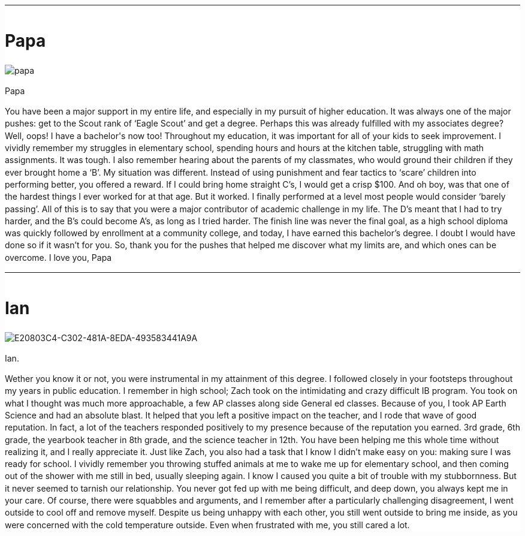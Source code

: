 
---

# Papa
![papa](https://github.com/connordominik1/connordominik1.github.io/assets/114826469/93af1aab-cb77-49ae-8c5f-ae0cc84b2748)

Papa

You have been a major support in my entire life, and especially in my pursuit of higher education. It was always one of the major pushes: get to the Scout rank of ‘Eagle Scout’ and get a degree. Perhaps this was already fulfilled with my associates degree? Well, oops! I have a bachelor's now too! Throughout my education, it was important for all of your kids to seek improvement. I vividly remember my struggles in elementary school, spending hours and hours at the kitchen table, struggling with math assignments. It was tough. I also remember hearing about the parents of my classmates, who would ground their children if they ever brought home a ‘B’. My situation was different. Instead of using punishment and fear tactics to ‘scare’ children into performing better, you offered a reward. If I could bring home straight C’s, I would get a crisp $100. And oh boy, was that one of the hardest things I ever worked for at that age. But it worked. I finally performed at a level most people would consider ‘barely passing’. All of this is to say that you were a major contributor of academic challenge in my life. The D’s meant that I had to try harder, and the B’s could become A’s, as long as I tried harder. The finish line was never the final goal, as a high school diploma was quickly followed by enrollment at a community college, and today, I have earned this bachelor’s degree. I doubt I would have done so if it wasn’t for you. So, thank you for the pushes that helped me discover what my limits are, and which ones can be overcome. I love you, Papa

---

# Ian
![E20803C4-C302-481A-8EDA-493583441A9A](https://github.com/connordominik1/connordominik1.github.io/assets/114826469/cc46f16f-722f-4952-bc91-10e55db75436)


Ian. 

Wether you know it or not, you were instrumental in my attainment of this degree. I followed closely in your footsteps throughout my years in public education. I remember in high school; Zach took on the intimidating and crazy difficult IB program. You took on what I thought was much more approachable, a few AP classes along side General ed classes. Because of you, I took AP Earth Science and had an absolute blast. It helped that you left a positive impact on the teacher, and I rode that wave of good reputation. In fact, a lot of the teachers responded positively to my presence because of the reputation you earned. 3rd grade, 6th grade, the yearbook teacher in 8th grade, and the science teacher in 12th. You have been helping me this whole time without realizing it, and I really appreciate it. Just like Zach, you also had a task that I know I didn’t make easy on you: making sure I was ready for school. I vividly remember you throwing stuffed animals at me to wake me up for elementary school, and then coming out of the shower with me still in bed, usually sleeping again. I know I caused you quite a bit of trouble with my stubbornness. But it never seemed to tarnish our relationship. You never got fed up with me being difficult, and deep down, you always kept me in your care. Of course, there were squabbles and arguments, and I remember after a particularly challenging disagreement, I went outside to cool off and remove myself. Despite us being unhappy with each other, you still went outside to bring me inside, as you were concerned with the cold temperature outside. Even when frustrated with me, you still cared a lot. 

